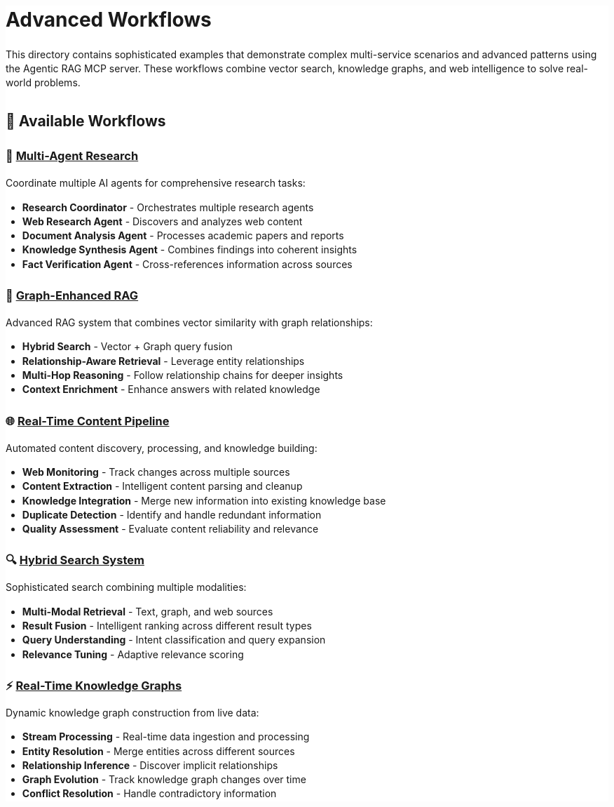 # Advanced Workflows

This directory contains sophisticated examples that demonstrate complex multi-service scenarios and advanced patterns using the Agentic RAG MCP server. These workflows combine vector search, knowledge graphs, and web intelligence to solve real-world problems.

## 🚀 Available Workflows

### 🔬 [Multi-Agent Research](./multi-agent-research/)

Coordinate multiple AI agents for comprehensive research tasks:

- **Research Coordinator** - Orchestrates multiple research agents
- **Web Research Agent** - Discovers and analyzes web content
- **Document Analysis Agent** - Processes academic papers and reports
- **Knowledge Synthesis Agent** - Combines findings into coherent insights
- **Fact Verification Agent** - Cross-references information across sources

### 🧠 [Graph-Enhanced RAG](./graph-rag.py)

Advanced RAG system that combines vector similarity with graph relationships:

- **Hybrid Search** - Vector + Graph query fusion
- **Relationship-Aware Retrieval** - Leverage entity relationships
- **Multi-Hop Reasoning** - Follow relationship chains for deeper insights
- **Context Enrichment** - Enhance answers with related knowledge

### 🌐 [Real-Time Content Pipeline](./content-pipeline/)

Automated content discovery, processing, and knowledge building:

- **Web Monitoring** - Track changes across multiple sources
- **Content Extraction** - Intelligent content parsing and cleanup
- **Knowledge Integration** - Merge new information into existing knowledge base
- **Duplicate Detection** - Identify and handle redundant information
- **Quality Assessment** - Evaluate content reliability and relevance

### 🔍 [Hybrid Search System](./hybrid-search.py)

Sophisticated search combining multiple modalities:

- **Multi-Modal Retrieval** - Text, graph, and web sources
- **Result Fusion** - Intelligent ranking across different result types
- **Query Understanding** - Intent classification and query expansion
- **Relevance Tuning** - Adaptive relevance scoring

### ⚡ [Real-Time Knowledge Graphs](./real-time-knowledge/)

Dynamic knowledge graph construction from live data:

- **Stream Processing** - Real-time data ingestion and processing
- **Entity Resolution** - Merge entities across different sources
- **Relationship Inference** - Discover implicit relationships
- **Graph Evolution** - Track knowledge graph changes over time
- **Conflict Resolution** - Handle contradictory information
